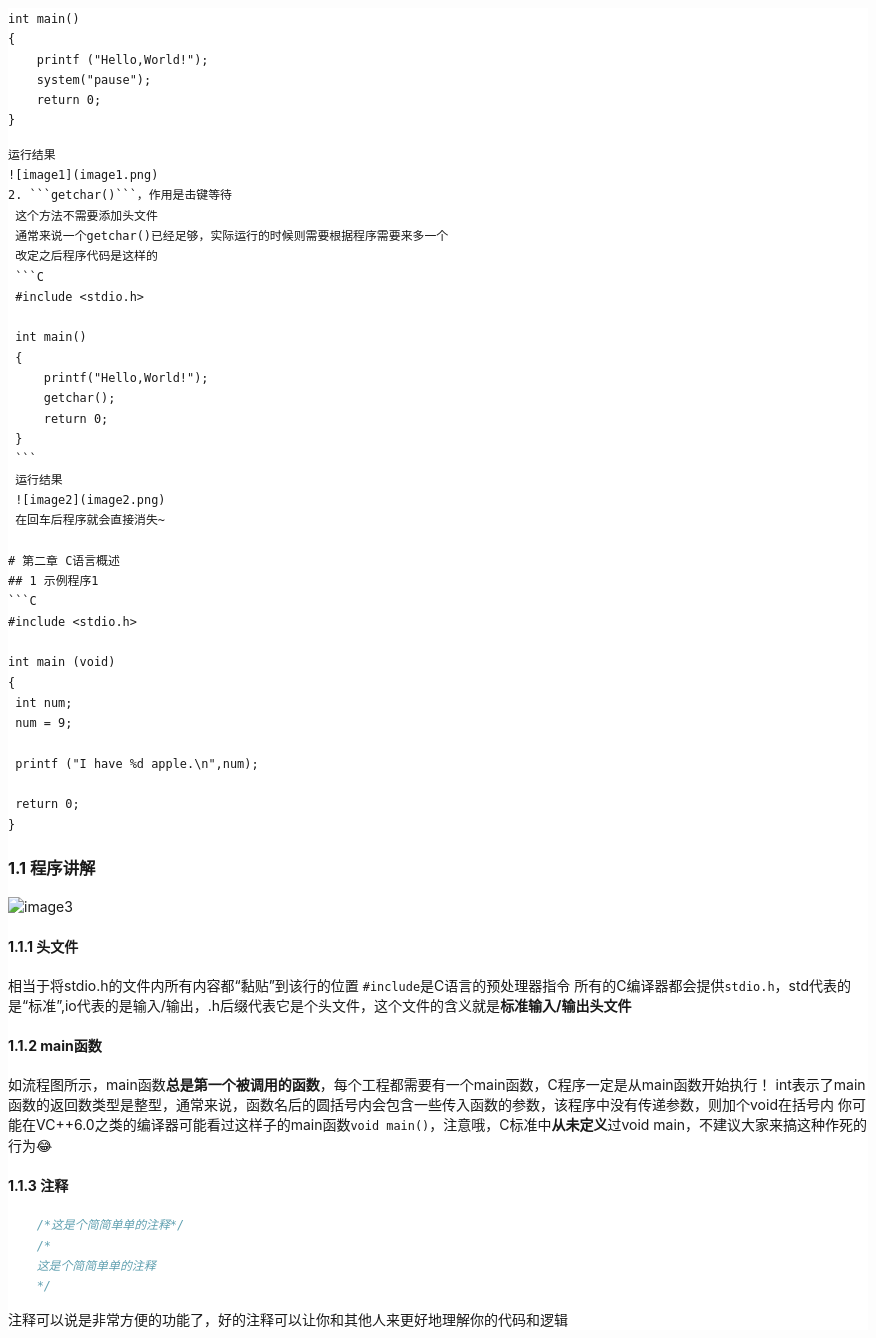     int main()
    {
        printf ("Hello,World!");
        system("pause");
        return 0;
    }
   ```
   运行结果
   ![image1](image1.png)
2. ```getchar()```，作用是击键等待
    这个方法不需要添加头文件
    通常来说一个getchar()已经足够，实际运行的时候则需要根据程序需要来多一个
    改定之后程序代码是这样的
    ```C
    #include <stdio.h>

    int main()
    {
        printf("Hello,World!");
        getchar();
        return 0;
    }
    ```
    运行结果
    ![image2](image2.png)
    在回车后程序就会直接消失~  

# 第二章 C语言概述
## 1 示例程序1
```C
#include <stdio.h>

int main (void)
{
    int num;
    num = 9;

    printf ("I have %d apple.\n",num);

    return 0;
}
```
### 1.1 程序讲解

![image3](image3.png)

#### 1.1.1 头文件
相当于将stdio.h的文件内所有内容都“黏贴”到该行的位置
```#include```是C语言的预处理器指令
所有的C编译器都会提供```stdio.h```，std代表的是“标准”,io代表的是输入/输出，.h后缀代表它是个头文件，这个文件的含义就是**标准输入/输出头文件**

#### 1.1.2 main函数
如流程图所示，main函数**总是第一个被调用的函数**，每个工程都需要有一个main函数，C程序一定是从main函数开始执行！
int表示了main函数的返回数类型是整型，通常来说，函数名后的圆括号内会包含一些传入函数的参数，该程序中没有传递参数，则加个void在括号内
你可能在VC++6.0之类的编译器可能看过这样子的main函数```void main()```，注意哦，C标准中**从未定义**过void main，不建议大家来搞这种作死的行为😂

#### 1.1.3 注释
```C
    /*这是个简简单单的注释*/
    /*
    这是个简简单单的注释
    */
```
注释可以说是非常方便的功能了，好的注释可以让你和其他人来更好地理解你的代码和逻辑